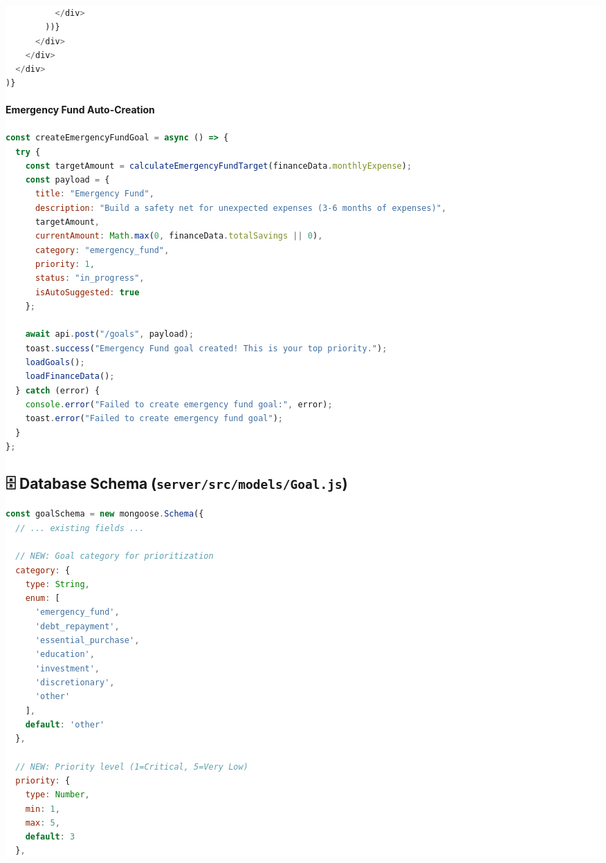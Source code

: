 ```jsx
          </div>
        ))}
      </div>
    </div>
  </div>
)}
```

#### Emergency Fund Auto-Creation

```jsx
const createEmergencyFundGoal = async () => {
  try {
    const targetAmount = calculateEmergencyFundTarget(financeData.monthlyExpense);
    const payload = {
      title: "Emergency Fund",
      description: "Build a safety net for unexpected expenses (3-6 months of expenses)",
      targetAmount,
      currentAmount: Math.max(0, financeData.totalSavings || 0),
      category: "emergency_fund",
      priority: 1,
      status: "in_progress",
      isAutoSuggested: true
    };
    
    await api.post("/goals", payload);
    toast.success("Emergency Fund goal created! This is your top priority.");
    loadGoals();
    loadFinanceData();
  } catch (error) {
    console.error("Failed to create emergency fund goal:", error);
    toast.error("Failed to create emergency fund goal");
  }
};
```

## 🗄️ Database Schema (`server/src/models/Goal.js`)

```javascript
const goalSchema = new mongoose.Schema({
  // ... existing fields ...
  
  // NEW: Goal category for prioritization
  category: {
    type: String,
    enum: [
      'emergency_fund',
      'debt_repayment',
      'essential_purchase',
      'education',
      'investment',
      'discretionary',
      'other'
    ],
    default: 'other'
  },
  
  // NEW: Priority level (1=Critical, 5=Very Low)
  priority: {
    type: Number,
    min: 1,
    max: 5,
    default: 3
  },
```